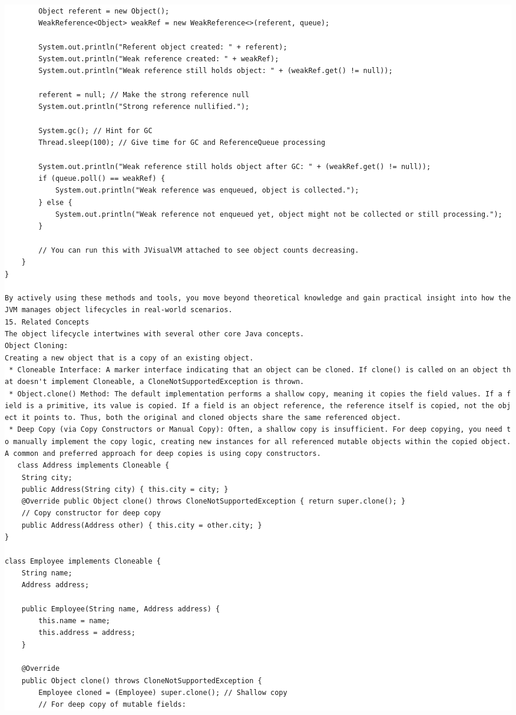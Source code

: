 ```
        Object referent = new Object();
        WeakReference<Object> weakRef = new WeakReference<>(referent, queue);

        System.out.println("Referent object created: " + referent);
        System.out.println("Weak reference created: " + weakRef);
        System.out.println("Weak reference still holds object: " + (weakRef.get() != null));

        referent = null; // Make the strong reference null
        System.out.println("Strong reference nullified.");

        System.gc(); // Hint for GC
        Thread.sleep(100); // Give time for GC and ReferenceQueue processing

        System.out.println("Weak reference still holds object after GC: " + (weakRef.get() != null));
        if (queue.poll() == weakRef) {
            System.out.println("Weak reference was enqueued, object is collected.");
        } else {
            System.out.println("Weak reference not enqueued yet, object might not be collected or still processing.");
        }

        // You can run this with JVisualVM attached to see object counts decreasing.
    }
}

By actively using these methods and tools, you move beyond theoretical knowledge and gain practical insight into how the JVM manages object lifecycles in real-world scenarios.
15. Related Concepts
The object lifecycle intertwines with several other core Java concepts.
Object Cloning:
Creating a new object that is a copy of an existing object.
 * Cloneable Interface: A marker interface indicating that an object can be cloned. If clone() is called on an object that doesn't implement Cloneable, a CloneNotSupportedException is thrown.
 * Object.clone() Method: The default implementation performs a shallow copy, meaning it copies the field values. If a field is a primitive, its value is copied. If a field is an object reference, the reference itself is copied, not the object it points to. Thus, both the original and cloned objects share the same referenced object.
 * Deep Copy (via Copy Constructors or Manual Copy): Often, a shallow copy is insufficient. For deep copying, you need to manually implement the copy logic, creating new instances for all referenced mutable objects within the copied object. A common and preferred approach for deep copies is using copy constructors.
   class Address implements Cloneable {
    String city;
    public Address(String city) { this.city = city; }
    @Override public Object clone() throws CloneNotSupportedException { return super.clone(); }
    // Copy constructor for deep copy
    public Address(Address other) { this.city = other.city; }
}

class Employee implements Cloneable {
    String name;
    Address address;

    public Employee(String name, Address address) {
        this.name = name;
        this.address = address;
    }

    @Override
    public Object clone() throws CloneNotSupportedException {
        Employee cloned = (Employee) super.clone(); // Shallow copy
        // For deep copy of mutable fields:
```
